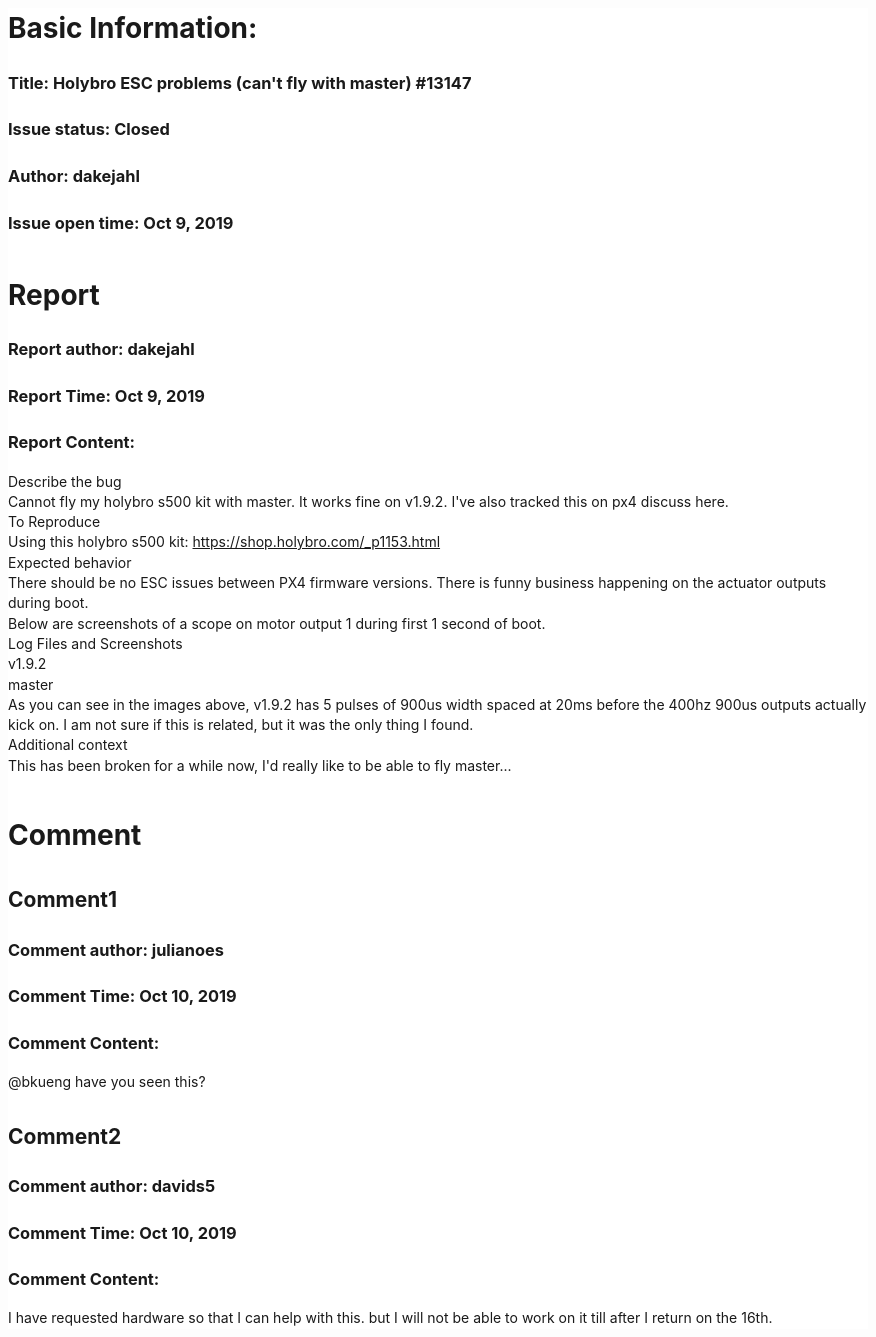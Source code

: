 # Basic Information:
### Title:  Holybro ESC problems (can't fly with master) #13147 
### Issue status: Closed
### Author: dakejahl
### Issue open time: Oct 9, 2019
# Report
### Report author: dakejahl
### Report Time: Oct 9, 2019
### Report Content:   
Describe the bug    
Cannot fly my holybro s500 kit with master. It works fine on v1.9.2. I've also tracked this on px4 discuss here.  
To Reproduce    
Using this holybro s500 kit: https://shop.holybro.com/_p1153.html  
Expected behavior    
There should be no ESC issues between PX4 firmware versions. There is funny business happening on the actuator outputs during boot.  
Below are screenshots of a scope on motor output 1 during first 1 second of boot.  
Log Files and Screenshots    
v1.9.2    
master    
As you can see in the images above, v1.9.2 has 5 pulses of 900us width spaced at 20ms before the 400hz 900us outputs actually kick on. I am not sure if this is related, but it was the only thing I found.  
Additional context    
This has been broken for a while now, I'd really like to be able to fly master...  

# Comment
## Comment1
### Comment author: julianoes
### Comment Time: Oct 10, 2019
### Comment Content:   
@bkueng have you seen this?  

## Comment2
### Comment author: davids5
### Comment Time: Oct 10, 2019
### Comment Content:   
I have requested hardware so that I can help with this. but I will not be able to work on it till after I return on the 16th.  
